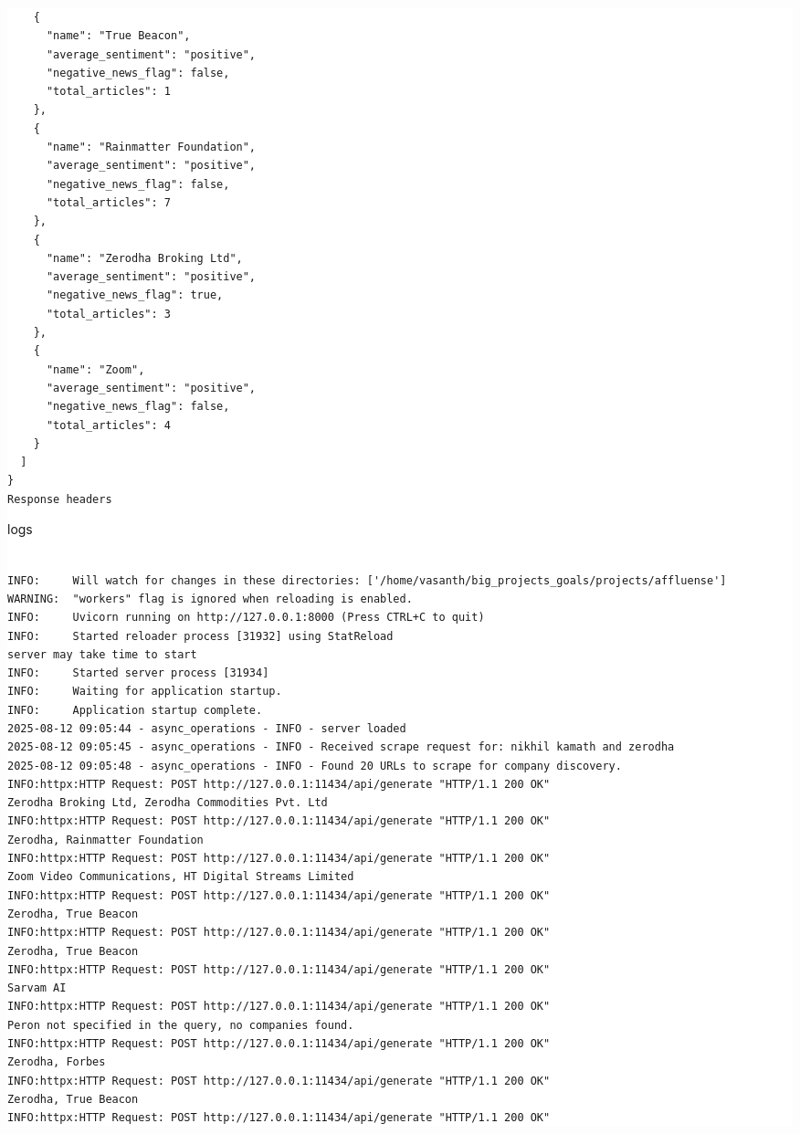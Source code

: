 ```
    {
      "name": "True Beacon",
      "average_sentiment": "positive",
      "negative_news_flag": false,
      "total_articles": 1
    },
    {
      "name": "Rainmatter Foundation",
      "average_sentiment": "positive",
      "negative_news_flag": false,
      "total_articles": 7
    },
    {
      "name": "Zerodha Broking Ltd",
      "average_sentiment": "positive",
      "negative_news_flag": true,
      "total_articles": 3
    },
    {
      "name": "Zoom",
      "average_sentiment": "positive",
      "negative_news_flag": false,
      "total_articles": 4
    }
  ]
}
Response headers
```
logs
```txt

INFO:     Will watch for changes in these directories: ['/home/vasanth/big_projects_goals/projects/affluense']
WARNING:  "workers" flag is ignored when reloading is enabled.
INFO:     Uvicorn running on http://127.0.0.1:8000 (Press CTRL+C to quit)
INFO:     Started reloader process [31932] using StatReload
server may take time to start
INFO:     Started server process [31934]
INFO:     Waiting for application startup.
INFO:     Application startup complete.
2025-08-12 09:05:44 - async_operations - INFO - server loaded
2025-08-12 09:05:45 - async_operations - INFO - Received scrape request for: nikhil kamath and zerodha
2025-08-12 09:05:48 - async_operations - INFO - Found 20 URLs to scrape for company discovery.
INFO:httpx:HTTP Request: POST http://127.0.0.1:11434/api/generate "HTTP/1.1 200 OK"
Zerodha Broking Ltd, Zerodha Commodities Pvt. Ltd
INFO:httpx:HTTP Request: POST http://127.0.0.1:11434/api/generate "HTTP/1.1 200 OK"
Zerodha, Rainmatter Foundation
INFO:httpx:HTTP Request: POST http://127.0.0.1:11434/api/generate "HTTP/1.1 200 OK"
Zoom Video Communications, HT Digital Streams Limited
INFO:httpx:HTTP Request: POST http://127.0.0.1:11434/api/generate "HTTP/1.1 200 OK"
Zerodha, True Beacon
INFO:httpx:HTTP Request: POST http://127.0.0.1:11434/api/generate "HTTP/1.1 200 OK"
Zerodha, True Beacon
INFO:httpx:HTTP Request: POST http://127.0.0.1:11434/api/generate "HTTP/1.1 200 OK"
Sarvam AI
INFO:httpx:HTTP Request: POST http://127.0.0.1:11434/api/generate "HTTP/1.1 200 OK"
Peron not specified in the query, no companies found.
INFO:httpx:HTTP Request: POST http://127.0.0.1:11434/api/generate "HTTP/1.1 200 OK"
Zerodha, Forbes
INFO:httpx:HTTP Request: POST http://127.0.0.1:11434/api/generate "HTTP/1.1 200 OK"
Zerodha, True Beacon
INFO:httpx:HTTP Request: POST http://127.0.0.1:11434/api/generate "HTTP/1.1 200 OK"
```